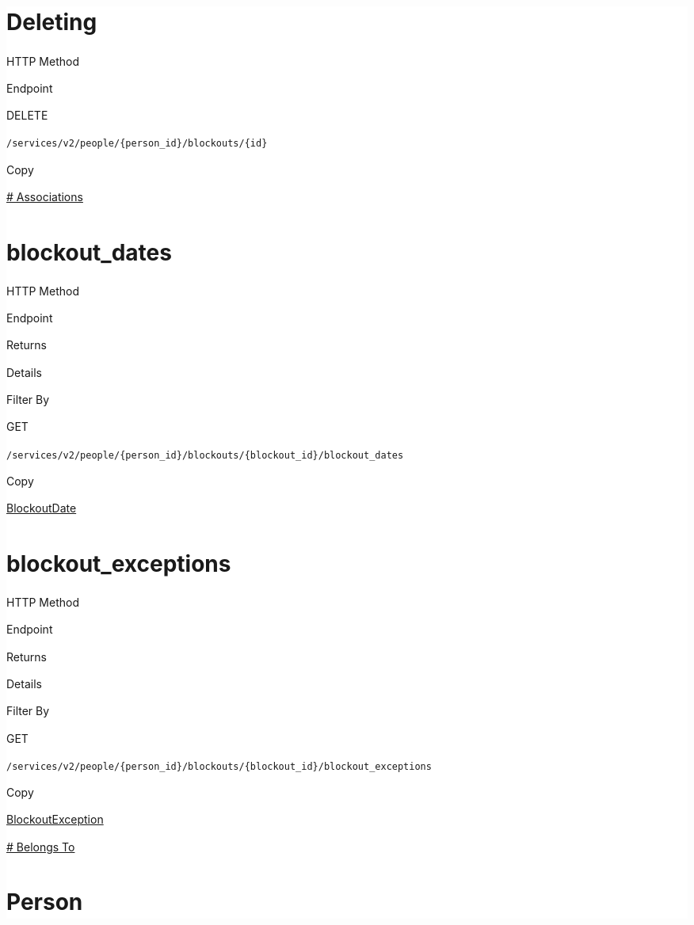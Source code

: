 # Deleting

HTTP Method

Endpoint

DELETE

`/services/v2/people/{person_id}/blockouts/{id}`

Copy

[# Associations](#/apps/services/2018-11-01/vertices/blockout#associations)

# blockout\_dates

HTTP Method

Endpoint

Returns

Details

Filter By

GET

`/services/v2/people/{person_id}/blockouts/{blockout_id}/blockout_dates`

Copy

[BlockoutDate](blockout_date.md)

# blockout\_exceptions

HTTP Method

Endpoint

Returns

Details

Filter By

GET

`/services/v2/people/{person_id}/blockouts/{blockout_id}/blockout_exceptions`

Copy

[BlockoutException](blockout_exception.md)

[# Belongs To](#/apps/services/2018-11-01/vertices/blockout#belongs-to)

# Person
